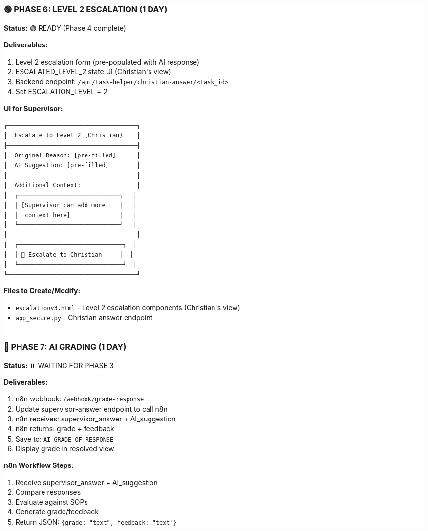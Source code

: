### 🟢 PHASE 6: LEVEL 2 ESCALATION (1 DAY)
**Status:** 🟢 READY (Phase 4 complete)

**Deliverables:**
1. Level 2 escalation form (pre-populated with AI response)
2. ESCALATED_LEVEL_2 state UI (Christian's view)
3. Backend endpoint: `/api/task-helper/christian-answer/<task_id>`
4. Set ESCALATION_LEVEL = 2

**UI for Supervisor:**
```
┌─────────────────────────────────────┐
│  Escalate to Level 2 (Christian)    │
├─────────────────────────────────────┤
│  Original Reason: [pre-filled]      │
│  AI Suggestion: [pre-filled]        │
│                                     │
│  Additional Context:                │
│  ┌─────────────────────────────┐   │
│  │ [Supervisor can add more    │   │
│  │  context here]              │   │
│  └─────────────────────────────┘   │
│                                     │
│  ┌──────────────────────────────┐  │
│  │ 🚨 Escalate to Christian     │  │
│  └──────────────────────────────┘  │
└─────────────────────────────────────┘
```

**Files to Create/Modify:**
- `escalationv3.html` - Level 2 escalation components (Christian's view)
- `app_secure.py` - Christian answer endpoint

---

### 🔲 PHASE 7: AI GRADING (1 DAY)
**Status:** ⏸️ WAITING FOR PHASE 3

**Deliverables:**
1. n8n webhook: `/webhook/grade-response`
2. Update supervisor-answer endpoint to call n8n
3. n8n receives: supervisor_answer + AI_suggestion
4. n8n returns: grade + feedback
5. Save to: `AI_GRADE_OF_RESPONSE`
6. Display grade in resolved view

**n8n Workflow Steps:**
1. Receive supervisor_answer + AI_suggestion
2. Compare responses
3. Evaluate against SOPs
4. Generate grade/feedback
5. Return JSON: `{grade: "text", feedback: "text"}`
